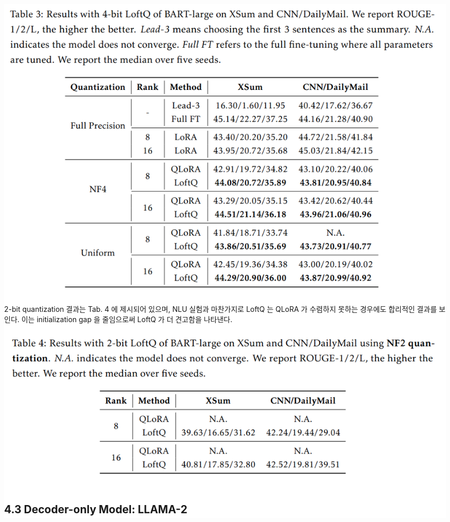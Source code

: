 ![Table 3](image-379.png)

2-bit quantization 결과는 Tab. 4 에 제시되어 있으며, NLU 실험과 마찬가지로 LoftQ 는 QLoRA 가 수렴하지 못하는 경우에도 합리적인 결과를 보인다. 이는 initialization gap 을 줄임으로써 LoftQ 가 더 견고함을 나타낸다.

![Table 4](image-380.png)

## 4.3 Decoder-only Model: LLAMA-2
